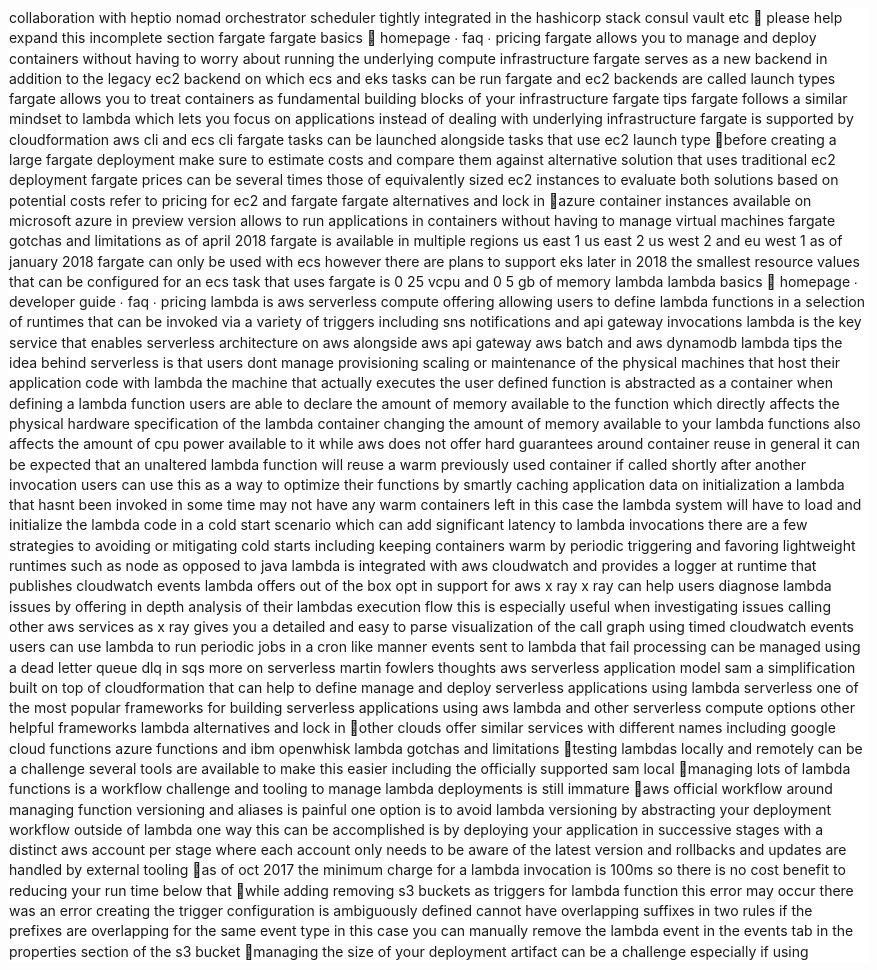 collaboration with heptio nomad orchestrator scheduler tightly integrated in the hashicorp stack consul vault etc 🚧 please help expand this incomplete section fargate fargate basics 📒 homepage ∙ faq ∙ pricing fargate allows you to manage and deploy containers without having to worry about running the underlying compute infrastructure fargate serves as a new backend in addition to the legacy ec2 backend on which ecs and eks tasks can be run fargate and ec2 backends are called launch types fargate allows you to treat containers as fundamental building blocks of your infrastructure fargate tips fargate follows a similar mindset to lambda which lets you focus on applications instead of dealing with underlying infrastructure fargate is supported by cloudformation aws cli and ecs cli fargate tasks can be launched alongside tasks that use ec2 launch type 💸before creating a large fargate deployment make sure to estimate costs and compare them against alternative solution that uses traditional ec2 deployment fargate prices can be several times those of equivalently sized ec2 instances to evaluate both solutions based on potential costs refer to pricing for ec2 and fargate fargate alternatives and lock in 🚪azure container instances available on microsoft azure in preview version allows to run applications in containers without having to manage virtual machines fargate gotchas and limitations as of april 2018 fargate is available in multiple regions us east 1 us east 2 us west 2 and eu west 1 as of january 2018 fargate can only be used with ecs however there are plans to support eks later in 2018 the smallest resource values that can be configured for an ecs task that uses fargate is 0 25 vcpu and 0 5 gb of memory lambda lambda basics 📒 homepage ∙ developer guide ∙ faq ∙ pricing lambda is aws serverless compute offering allowing users to define lambda functions in a selection of runtimes that can be invoked via a variety of triggers including sns notifications and api gateway invocations lambda is the key service that enables serverless architecture on aws alongside aws api gateway aws batch and aws dynamodb lambda tips the idea behind serverless is that users dont manage provisioning scaling or maintenance of the physical machines that host their application code with lambda the machine that actually executes the user defined function is abstracted as a container when defining a lambda function users are able to declare the amount of memory available to the function which directly affects the physical hardware specification of the lambda container changing the amount of memory available to your lambda functions also affects the amount of cpu power available to it while aws does not offer hard guarantees around container reuse in general it can be expected that an unaltered lambda function will reuse a warm previously used container if called shortly after another invocation users can use this as a way to optimize their functions by smartly caching application data on initialization a lambda that hasnt been invoked in some time may not have any warm containers left in this case the lambda system will have to load and initialize the lambda code in a cold start scenario which can add significant latency to lambda invocations there are a few strategies to avoiding or mitigating cold starts including keeping containers warm by periodic triggering and favoring lightweight runtimes such as node as opposed to java lambda is integrated with aws cloudwatch and provides a logger at runtime that publishes cloudwatch events lambda offers out of the box opt in support for aws x ray x ray can help users diagnose lambda issues by offering in depth analysis of their lambdas execution flow this is especially useful when investigating issues calling other aws services as x ray gives you a detailed and easy to parse visualization of the call graph using timed cloudwatch events users can use lambda to run periodic jobs in a cron like manner events sent to lambda that fail processing can be managed using a dead letter queue dlq in sqs more on serverless martin fowlers thoughts aws serverless application model sam a simplification built on top of cloudformation that can help to define manage and deploy serverless applications using lambda serverless one of the most popular frameworks for building serverless applications using aws lambda and other serverless compute options other helpful frameworks lambda alternatives and lock in 🚪other clouds offer similar services with different names including google cloud functions azure functions and ibm openwhisk lambda gotchas and limitations 🔸testing lambdas locally and remotely can be a challenge several tools are available to make this easier including the officially supported sam local 🔸managing lots of lambda functions is a workflow challenge and tooling to manage lambda deployments is still immature 🔸aws official workflow around managing function versioning and aliases is painful one option is to avoid lambda versioning by abstracting your deployment workflow outside of lambda one way this can be accomplished is by deploying your application in successive stages with a distinct aws account per stage where each account only needs to be aware of the latest version and rollbacks and updates are handled by external tooling 🔸as of oct 2017 the minimum charge for a lambda invocation is 100ms so there is no cost benefit to reducing your run time below that 🔸while adding removing s3 buckets as triggers for lambda function this error may occur there was an error creating the trigger configuration is ambiguously defined cannot have overlapping suffixes in two rules if the prefixes are overlapping for the same event type in this case you can manually remove the lambda event in the events tab in the properties section of the s3 bucket 🔸managing the size of your deployment artifact can be a challenge especially if using